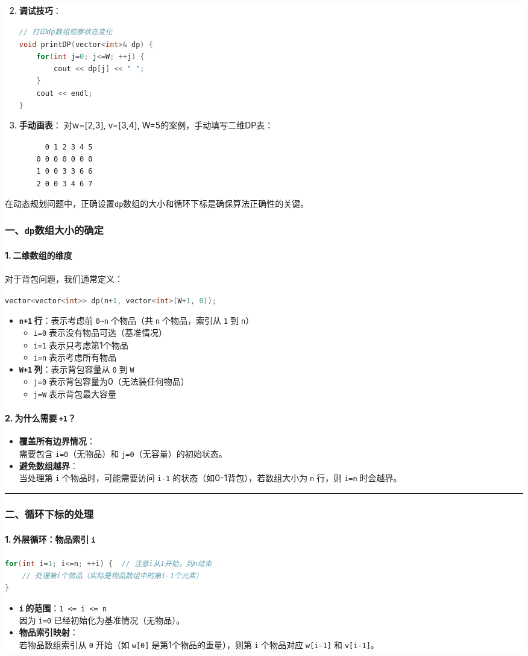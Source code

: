2. **调试技巧**：
   ```cpp
   // 打印dp数组观察状态变化
   void printDP(vector<int>& dp) {
       for(int j=0; j<=W; ++j) {
           cout << dp[j] << " ";
       }
       cout << endl;
   }
   ```

3. **手动画表**：
   对w=[2,3], v=[3,4], W=5的案例，手动填写二维DP表：
   ```
         0 1 2 3 4 5
       0 0 0 0 0 0 0
       1 0 0 3 3 6 6 
       2 0 0 3 4 6 7
   ```


在动态规划问题中，正确设置`dp`数组的大小和循环下标是确保算法正确性的关键。

### 一、`dp`数组大小的确定
#### 1. 二维数组的维度
对于背包问题，我们通常定义：
```cpp
vector<vector<int>> dp(n+1, vector<int>(W+1, 0));
```
- **`n+1` 行**：表示考虑前 `0~n` 个物品（共 `n` 个物品，索引从 `1` 到 `n`）
  - `i=0` 表示没有物品可选（基准情况）
  - `i=1` 表示只考虑第1个物品
  - `i=n` 表示考虑所有物品
- **`W+1` 列**：表示背包容量从 `0` 到 `W`
  - `j=0` 表示背包容量为0（无法装任何物品）
  - `j=W` 表示背包最大容量

#### 2. 为什么需要 `+1`？
- **覆盖所有边界情况**：  
  需要包含 `i=0`（无物品）和 `j=0`（无容量）的初始状态。
- **避免数组越界**：  
  当处理第 `i` 个物品时，可能需要访问 `i-1` 的状态（如0-1背包），若数组大小为 `n` 行，则 `i=n` 时会越界。

---

### 二、循环下标的处理
#### 1. 外层循环：物品索引 `i`
```cpp
for(int i=1; i<=n; ++i) {  // 注意i从1开始，到n结束
    // 处理第i个物品（实际是物品数组中的第i-1个元素）
}
```
- **`i` 的范围**：`1 <= i <= n`  
  因为 `i=0` 已经初始化为基准情况（无物品）。
- **物品索引映射**：  
  若物品数组索引从 `0` 开始（如 `w[0]` 是第1个物品的重量），则第 `i` 个物品对应 `w[i-1]` 和 `v[i-1]`。
